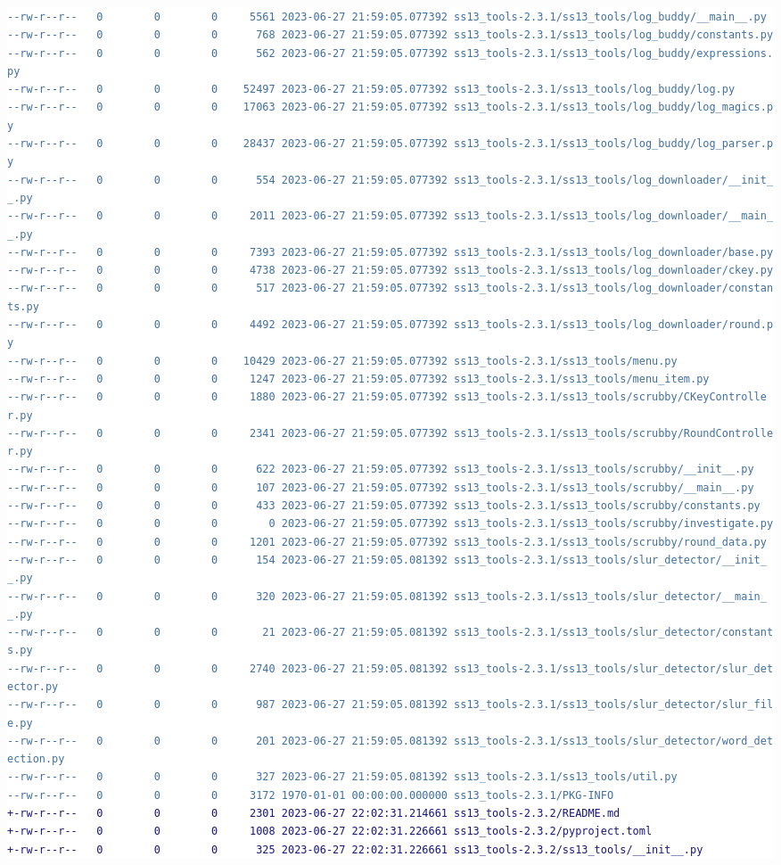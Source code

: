 ```diff
--rw-r--r--   0        0        0     5561 2023-06-27 21:59:05.077392 ss13_tools-2.3.1/ss13_tools/log_buddy/__main__.py
--rw-r--r--   0        0        0      768 2023-06-27 21:59:05.077392 ss13_tools-2.3.1/ss13_tools/log_buddy/constants.py
--rw-r--r--   0        0        0      562 2023-06-27 21:59:05.077392 ss13_tools-2.3.1/ss13_tools/log_buddy/expressions.py
--rw-r--r--   0        0        0    52497 2023-06-27 21:59:05.077392 ss13_tools-2.3.1/ss13_tools/log_buddy/log.py
--rw-r--r--   0        0        0    17063 2023-06-27 21:59:05.077392 ss13_tools-2.3.1/ss13_tools/log_buddy/log_magics.py
--rw-r--r--   0        0        0    28437 2023-06-27 21:59:05.077392 ss13_tools-2.3.1/ss13_tools/log_buddy/log_parser.py
--rw-r--r--   0        0        0      554 2023-06-27 21:59:05.077392 ss13_tools-2.3.1/ss13_tools/log_downloader/__init__.py
--rw-r--r--   0        0        0     2011 2023-06-27 21:59:05.077392 ss13_tools-2.3.1/ss13_tools/log_downloader/__main__.py
--rw-r--r--   0        0        0     7393 2023-06-27 21:59:05.077392 ss13_tools-2.3.1/ss13_tools/log_downloader/base.py
--rw-r--r--   0        0        0     4738 2023-06-27 21:59:05.077392 ss13_tools-2.3.1/ss13_tools/log_downloader/ckey.py
--rw-r--r--   0        0        0      517 2023-06-27 21:59:05.077392 ss13_tools-2.3.1/ss13_tools/log_downloader/constants.py
--rw-r--r--   0        0        0     4492 2023-06-27 21:59:05.077392 ss13_tools-2.3.1/ss13_tools/log_downloader/round.py
--rw-r--r--   0        0        0    10429 2023-06-27 21:59:05.077392 ss13_tools-2.3.1/ss13_tools/menu.py
--rw-r--r--   0        0        0     1247 2023-06-27 21:59:05.077392 ss13_tools-2.3.1/ss13_tools/menu_item.py
--rw-r--r--   0        0        0     1880 2023-06-27 21:59:05.077392 ss13_tools-2.3.1/ss13_tools/scrubby/CKeyController.py
--rw-r--r--   0        0        0     2341 2023-06-27 21:59:05.077392 ss13_tools-2.3.1/ss13_tools/scrubby/RoundController.py
--rw-r--r--   0        0        0      622 2023-06-27 21:59:05.077392 ss13_tools-2.3.1/ss13_tools/scrubby/__init__.py
--rw-r--r--   0        0        0      107 2023-06-27 21:59:05.077392 ss13_tools-2.3.1/ss13_tools/scrubby/__main__.py
--rw-r--r--   0        0        0      433 2023-06-27 21:59:05.077392 ss13_tools-2.3.1/ss13_tools/scrubby/constants.py
--rw-r--r--   0        0        0        0 2023-06-27 21:59:05.077392 ss13_tools-2.3.1/ss13_tools/scrubby/investigate.py
--rw-r--r--   0        0        0     1201 2023-06-27 21:59:05.077392 ss13_tools-2.3.1/ss13_tools/scrubby/round_data.py
--rw-r--r--   0        0        0      154 2023-06-27 21:59:05.081392 ss13_tools-2.3.1/ss13_tools/slur_detector/__init__.py
--rw-r--r--   0        0        0      320 2023-06-27 21:59:05.081392 ss13_tools-2.3.1/ss13_tools/slur_detector/__main__.py
--rw-r--r--   0        0        0       21 2023-06-27 21:59:05.081392 ss13_tools-2.3.1/ss13_tools/slur_detector/constants.py
--rw-r--r--   0        0        0     2740 2023-06-27 21:59:05.081392 ss13_tools-2.3.1/ss13_tools/slur_detector/slur_detector.py
--rw-r--r--   0        0        0      987 2023-06-27 21:59:05.081392 ss13_tools-2.3.1/ss13_tools/slur_detector/slur_file.py
--rw-r--r--   0        0        0      201 2023-06-27 21:59:05.081392 ss13_tools-2.3.1/ss13_tools/slur_detector/word_detection.py
--rw-r--r--   0        0        0      327 2023-06-27 21:59:05.081392 ss13_tools-2.3.1/ss13_tools/util.py
--rw-r--r--   0        0        0     3172 1970-01-01 00:00:00.000000 ss13_tools-2.3.1/PKG-INFO
+-rw-r--r--   0        0        0     2301 2023-06-27 22:02:31.214661 ss13_tools-2.3.2/README.md
+-rw-r--r--   0        0        0     1008 2023-06-27 22:02:31.226661 ss13_tools-2.3.2/pyproject.toml
+-rw-r--r--   0        0        0      325 2023-06-27 22:02:31.226661 ss13_tools-2.3.2/ss13_tools/__init__.py
```